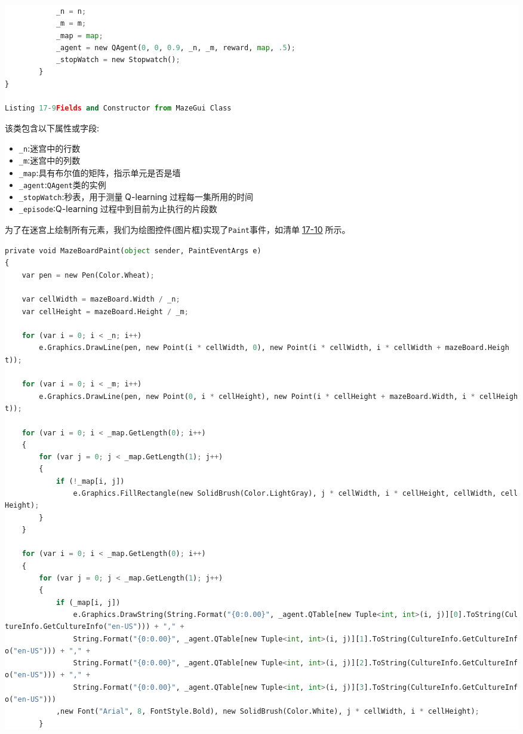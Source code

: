 ```py
            _n = n;
            _m = m;
            _map = map;
            _agent = new QAgent(0, 0, 0.9, _n, _m, reward, map, .5);
            _stopWatch = new Stopwatch();
        }
}

Listing 17-9Fields and Constructor from MazeGui Class

```

该类包含以下属性或字段:

*   `_n`:迷宫中的行数
*   `_m`:迷宫中的列数
*   `_map`:具有布尔值的矩阵，指示单元是否是墙
*   `_agent`:`QAgent`类的实例
*   `_stopWatch`:秒表，用于测量 Q-learning 过程每一集所用的时间
*   `_episode`:Q-learning 过程中到目前为止执行的片段数

为了在迷宫上绘制所有元素，我们为绘图控件(图片框)实现了`Paint`事件，如清单 [17-10](#Par114) 所示。

```py
private void MazeBoardPaint(object sender, PaintEventArgs e)
{
    var pen = new Pen(Color.Wheat);

    var cellWidth = mazeBoard.Width / _n;
    var cellHeight = mazeBoard.Height / _m;

    for (var i = 0; i < _n; i++)
        e.Graphics.DrawLine(pen, new Point(i * cellWidth, 0), new Point(i * cellWidth, i * cellWidth + mazeBoard.Height));

    for (var i = 0; i < _m; i++)
        e.Graphics.DrawLine(pen, new Point(0, i * cellHeight), new Point(i * cellHeight + mazeBoard.Width, i * cellHeight));

    for (var i = 0; i < _map.GetLength(0); i++)
    {
        for (var j = 0; j < _map.GetLength(1); j++)
        {
            if (!_map[i, j])
                e.Graphics.FillRectangle(new SolidBrush(Color.LightGray), j * cellWidth, i * cellHeight, cellWidth, cellHeight);
        }
    }

    for (var i = 0; i < _map.GetLength(0); i++)
    {
        for (var j = 0; j < _map.GetLength(1); j++)
        {
            if (_map[i, j])
                e.Graphics.DrawString(String.Format("{0:0.00}", _agent.QTable[new Tuple<int, int>(i, j)][0].ToString(CultureInfo.GetCultureInfo("en-US"))) + "," +
                String.Format("{0:0.00}", _agent.QTable[new Tuple<int, int>(i, j)][1].ToString(CultureInfo.GetCultureInfo("en-US"))) + "," +
                String.Format("{0:0.00}", _agent.QTable[new Tuple<int, int>(i, j)][2].ToString(CultureInfo.GetCultureInfo("en-US"))) + "," +
                String.Format("{0:0.00}", _agent.QTable[new Tuple<int, int>(i, j)][3].ToString(CultureInfo.GetCultureInfo("en-US")))
            ,new Font("Arial", 8, FontStyle.Bold), new SolidBrush(Color.White), j * cellWidth, i * cellHeight);
        }
```